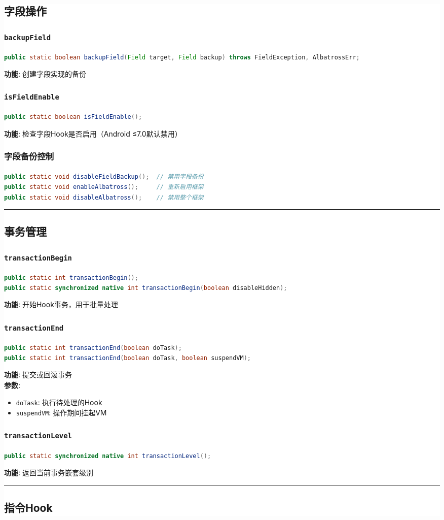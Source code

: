 
## 字段操作

### `backupField`
```java
public static boolean backupField(Field target, Field backup) throws FieldException, AlbatrossErr;
```
**功能**: 创建字段实现的备份

### `isFieldEnable`
```java
public static boolean isFieldEnable();
```
**功能**: 检查字段Hook是否启用（Android ≤7.0默认禁用）

### 字段备份控制
```java
public static void disableFieldBackup();  // 禁用字段备份
public static void enableAlbatross();     // 重新启用框架
public static void disableAlbatross();    // 禁用整个框架
```

---

## 事务管理

### `transactionBegin`
```java
public static int transactionBegin();
public static synchronized native int transactionBegin(boolean disableHidden);
```
**功能**: 开始Hook事务，用于批量处理

### `transactionEnd`
```java
public static int transactionEnd(boolean doTask);
public static int transactionEnd(boolean doTask, boolean suspendVM);
```
**功能**: 提交或回滚事务  
**参数**:
- `doTask`: 执行待处理的Hook
- `suspendVM`: 操作期间挂起VM

### `transactionLevel`
```java
public static synchronized native int transactionLevel();
```
**功能**: 返回当前事务嵌套级别

---

## 指令Hook
